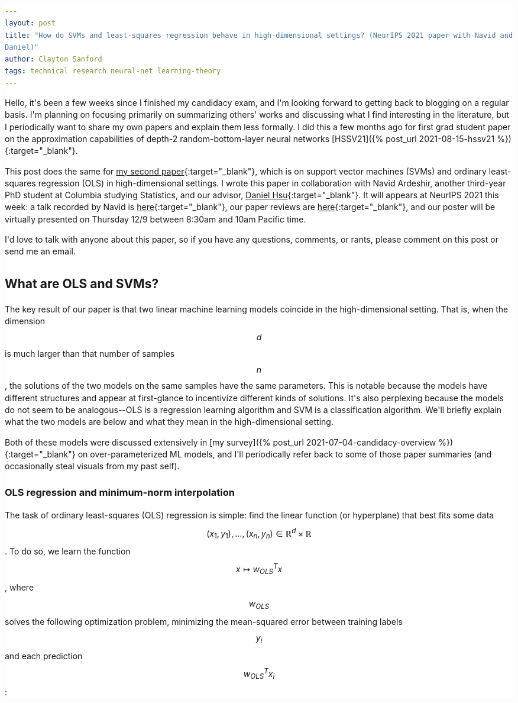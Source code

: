 ```yaml
---
layout: post
title: "How do SVMs and least-squares regression behave in high-dimensional settings? (NeurIPS 2021 paper with Navid and Daniel)"
author: Clayton Sanford
tags: technical research neural-net learning-theory
---
```


Hello, it's been a few weeks since I finished my candidacy exam, and I'm looking forward to getting back to blogging on a regular basis.
I'm planning on focusing primarily on summarizing others' works and discussing what I find interesting in the literature, but I periodically want to share my own papers and explain them less formally.
I did this a few months ago for first grad student paper on the approximation capabilities of depth-2 random-bottom-layer neural networks [HSSV21]({% post_url 2021-08-15-hssv21 %}){:target="_blank"}.

This post does the same for [my second paper](https://proceedings.neurips.cc/paper/2021/hash/26d4b4313a7e5828856bc0791fca39a2-Abstract.html){:target="_blank"}, which is on support vector machines (SVMs) and ordinary least-squares regression (OLS) in high-dimensional settings.
I wrote this paper in collaboration with Navid Ardeshir, another third-year PhD student at Columbia studying Statistics, and our advisor, [Daniel Hsu](https://www.cs.columbia.edu/~djhsu/){:target="_blank"}.
It will appears at NeurIPS 2021 this week: a talk recorded by Navid is [here](https://neurips.cc/virtual/2021/poster/27524){:target="_blank"}, our paper reviews are [here](https://openreview.net/forum?id=9bqxRuRwBlu){:target="_blank"}, and our poster will be virtually presented on Thursday 12/9 between 8:30am and 10am Pacific time.

I'd love to talk with anyone about this paper, so if you have any questions, comments, or rants, please comment on this post or send me an email.

## What are OLS and SVMs?

The key result of our paper is that two linear machine learning models coincide in the high-dimensional setting.
That is, when the dimension $$d$$ is much larger than that number of samples $$n$$, the solutions of the two models on the same samples have the same parameters.
This is notable because the models have different structures and appear at first-glance to incentivize different kinds of solutions.
It's also perplexing because the models do not seem to be analogous--OLS is a regression learning algorithm and SVM is a classification algorithm.
We'll briefly explain what the two models are below and what they mean in the high-dimensional setting.

Both of these models were discussed extensively in [my survey]({% post_url 2021-07-04-candidacy-overview %}){:target="_blank"} on over-parameterized ML models, and I'll periodically refer back to some of those paper summaries (and occasionally steal visuals from my past self).

### OLS regression and minimum-norm interpolation
The task of ordinary least-squares (OLS) regression is simple: find the linear function (or hyperplane) that best fits some data $$(x_1, y_1), \dots, (x_n, y_n) \in \mathbb{R}^d \times \mathbb{R}$$. 
To do so, we learn the function $$x \mapsto w_{OLS}^T x$$, where $$w_{OLS}$$ solves the following optimization problem, minimizing the mean-squared error between training labels $$y_i$$ and each prediction $$w_{OLS}^T x_i$$:
